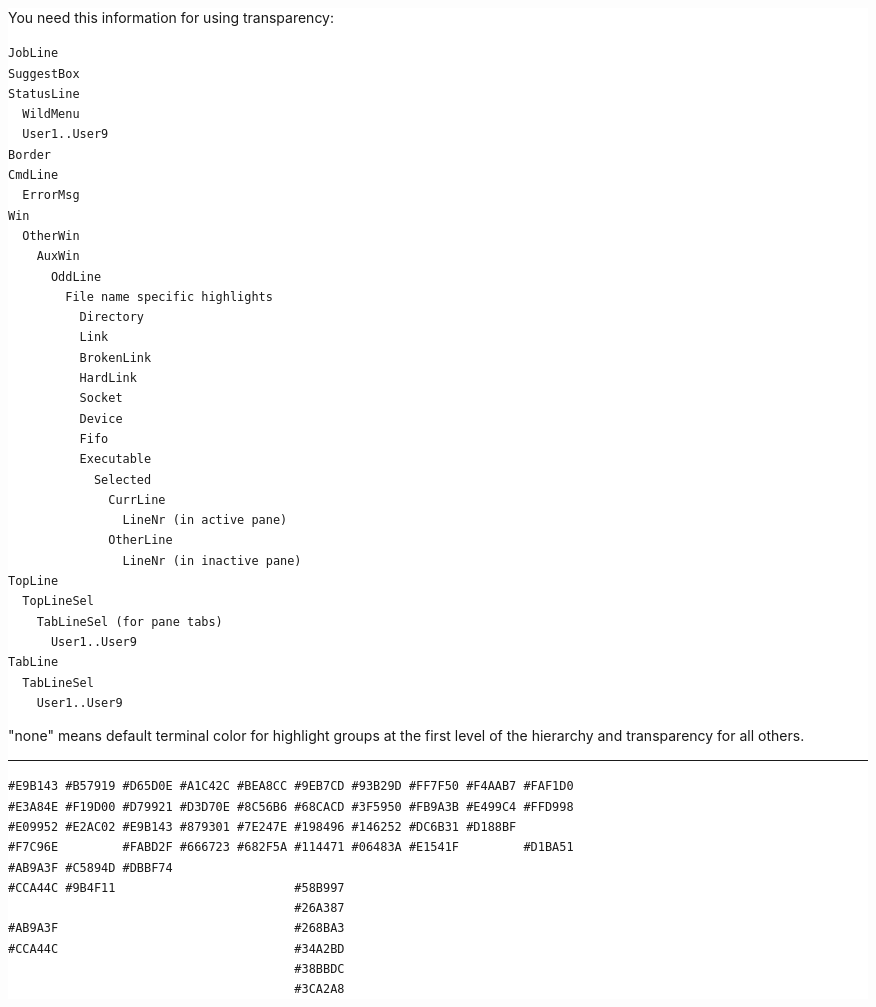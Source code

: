 You need this information for using transparency:

    JobLine
    SuggestBox
    StatusLine
      WildMenu
      User1..User9
    Border
    CmdLine
      ErrorMsg
    Win
      OtherWin
        AuxWin
          OddLine
            File name specific highlights
              Directory
              Link
              BrokenLink
              HardLink
              Socket
              Device
              Fifo
              Executable
                Selected
                  CurrLine
                    LineNr (in active pane)
                  OtherLine
                    LineNr (in inactive pane)
    TopLine
      TopLineSel
        TabLineSel (for pane tabs)
          User1..User9
    TabLine
      TabLineSel
        User1..User9

"none" means default terminal color for highlight groups at the first level
of the hierarchy and transparency for all others.

-------------------------------------------------------------------------------

    #E9B143 #B57919 #D65D0E #A1C42C #BEA8CC #9EB7CD #93B29D #FF7F50 #F4AAB7 #FAF1D0
    #E3A84E #F19D00 #D79921 #D3D70E #8C56B6 #68CACD #3F5950 #FB9A3B #E499C4 #FFD998
    #E09952 #E2AC02 #E9B143 #879301 #7E247E #198496 #146252 #DC6B31 #D188BF
    #F7C96E         #FABD2F #666723 #682F5A #114471 #06483A #E1541F         #D1BA51
    #AB9A3F #C5894D #DBBF74
    #CCA44C #9B4F11                         #58B997
                                            #26A387
    #AB9A3F                                 #268BA3
    #CCA44C                                 #34A2BD
                                            #38BBDC
                                            #3CA2A8
